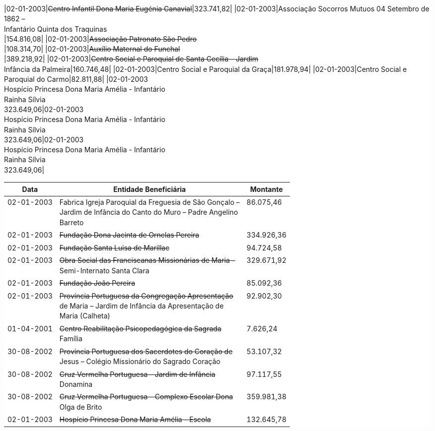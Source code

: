 |02-01-2003|~~Centro Infantil Dona Maria Eugénia Canavial~~|323.741,82|
|02-01-2003|Associação Socorros Mutuos 04 Setembro de 1862 –<br>Infantário Quinta dos Traquinas<br>|154.816,08|
|02-01-2003|~~Associação Patronato São Pedro~~<br>|108.314,70|
|02-01-2003|~~Auxílio Maternal do Funchal~~<br>|389.218,92|
|02-01-2003|~~Centro Social e Paroquial de Santa Cecília – Jardim~~<br>Infância da Palmeira|160.746,48|
|02-01-2003|Centro Social e Paroquial da Graça|181.978,94|
|02-01-2003|Centro Social e Paroquial do Carmo|82.811,88|
|02-01-2003<br>Hospício Princesa Dona Maria Amélia - Infantário<br>Rainha Sílvia<br>323.649,06|02-01-2003<br>Hospício Princesa Dona Maria Amélia - Infantário<br>Rainha Sílvia<br>323.649,06|02-01-2003<br>Hospício Princesa Dona Maria Amélia - Infantário<br>Rainha Sílvia<br>323.649,06|


|Data|Entidade Beneficiária|Montante|
|---|---|---|
|02-01-2003|Fabrica Igreja Paroquial da Freguesia de São Gonçalo –<br>Jardim de Infância do Canto do Muro – Padre Angelino<br>Barreto<br>|86.075,46|
|02-01-2003|~~Fundação Dona Jacinta de Ornelas Pereira~~<br>|334.926,36|
|02-01-2003|~~Fundação Santa Luisa de Marillac~~<br>|94.724,58|
|02-01-2003|~~Obra Social das Franciscanas Missionárias de Maria –~~<br>Semi-Internato Santa Clara<br>|329.671,92|
|02-01-2003|~~Fundação João Pereira~~<br>|85.092,36|
|02-01-2003|~~Província Portuguesa da Congregação Apresentação~~<br>de Maria – Jardim de Infância da Apresentação de<br>Maria (Calheta)<br>|92.902,30|
|01-04-2001|~~Centro Reabilitação Psicopedagógica da Sagrada~~<br>Família<br>|7.626,24|
|30-08-2002|~~Província Portuguesa dos Sacerdotes do Coração de~~<br>Jesus – Colégio Missionário do Sagrado Coração<br>|53.107,32|
|30-08-2002|~~Cruz Vermelha Portuguesa – Jardim de Infância~~<br>Donamina|97.117,55|
|30-08-2002|~~Cruz Vermelha Portuguesa – Complexo Escolar Dona~~<br>Olga de Brito<br>|359.981,38|
|02-01-2003|~~Hospício Princesa Dona Maria Amélia – Escola~~<br>|132.645,78|